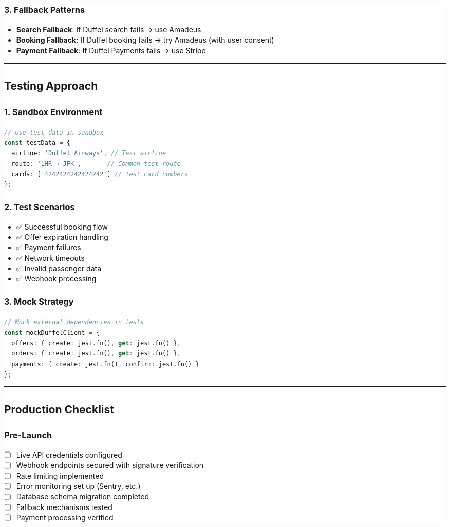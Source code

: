 ### 3. Fallback Patterns
- **Search Fallback**: If Duffel search fails → use Amadeus
- **Booking Fallback**: If Duffel booking fails → try Amadeus (with user consent)
- **Payment Fallback**: If Duffel Payments fails → use Stripe

---

## Testing Approach

### 1. Sandbox Environment
```typescript
// Use test data in sandbox
const testData = {
  airline: 'Duffel Airways', // Test airline
  route: 'LHR → JFK',       // Common test route
  cards: ['4242424242424242'] // Test card numbers
};
```

### 2. Test Scenarios
- ✅ Successful booking flow
- ✅ Offer expiration handling
- ✅ Payment failures
- ✅ Network timeouts
- ✅ Invalid passenger data
- ✅ Webhook processing

### 3. Mock Strategy
```typescript
// Mock external dependencies in tests
const mockDuffelClient = {
  offers: { create: jest.fn(), get: jest.fn() },
  orders: { create: jest.fn(), get: jest.fn() },
  payments: { create: jest.fn(), confirm: jest.fn() }
};
```

---

## Production Checklist

### Pre-Launch
- [ ] Live API credentials configured
- [ ] Webhook endpoints secured with signature verification
- [ ] Rate limiting implemented
- [ ] Error monitoring set up (Sentry, etc.)
- [ ] Database schema migration completed
- [ ] Fallback mechanisms tested
- [ ] Payment processing verified
